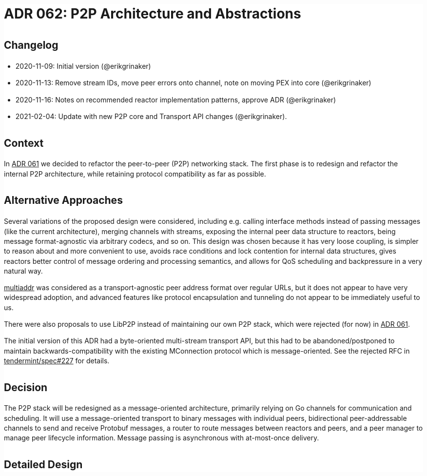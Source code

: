 # ADR 062: P2P Architecture and Abstractions

## Changelog

- 2020-11-09: Initial version (@erikgrinaker)

- 2020-11-13: Remove stream IDs, move peer errors onto channel, note on moving PEX into core (@erikgrinaker)

- 2020-11-16: Notes on recommended reactor implementation patterns, approve ADR (@erikgrinaker)

- 2021-02-04: Update with new P2P core and Transport API changes (@erikgrinaker).

## Context

In [ADR 061](../adr-061-p2p-refactor-scope) we decided to refactor the peer-to-peer (P2P) networking stack. The first phase is to redesign and refactor the internal P2P architecture, while retaining protocol compatibility as far as possible.

## Alternative Approaches

Several variations of the proposed design were considered, including e.g. calling interface methods instead of passing messages (like the current architecture), merging channels with streams, exposing the internal peer data structure to reactors, being message format-agnostic via arbitrary codecs, and so on. This design was chosen because it has very loose coupling, is simpler to reason about and more convenient to use, avoids race conditions and lock contention for internal data structures, gives reactors better control of message ordering and processing semantics, and allows for QoS scheduling and backpressure in a very natural way.

[multiaddr](https://github.com/multiformats/multiaddr) was considered as a transport-agnostic peer address format over regular URLs, but it does not appear to have very widespread adoption, and advanced features like protocol encapsulation and tunneling do not appear to be immediately useful to us.

There were also proposals to use LibP2P instead of maintaining our own P2P stack, which were rejected (for now) in [ADR 061](../adr-061-p2p-refactor-scope).

The initial version of this ADR had a byte-oriented multi-stream transport API, but this had to be abandoned/postponed to maintain backwards-compatibility with the existing MConnection protocol which is message-oriented. See the rejected RFC in [tendermint/spec#227](https://github.com/tendermint/spec/pull/227) for details.

## Decision

The P2P stack will be redesigned as a message-oriented architecture, primarily relying on Go channels for communication and scheduling. It will use a message-oriented transport to binary messages with individual peers, bidirectional peer-addressable channels to send and receive Protobuf messages, a router to route messages between reactors and peers, and a peer manager to manage peer lifecycle information. Message passing is asynchronous with at-most-once delivery.

## Detailed Design
